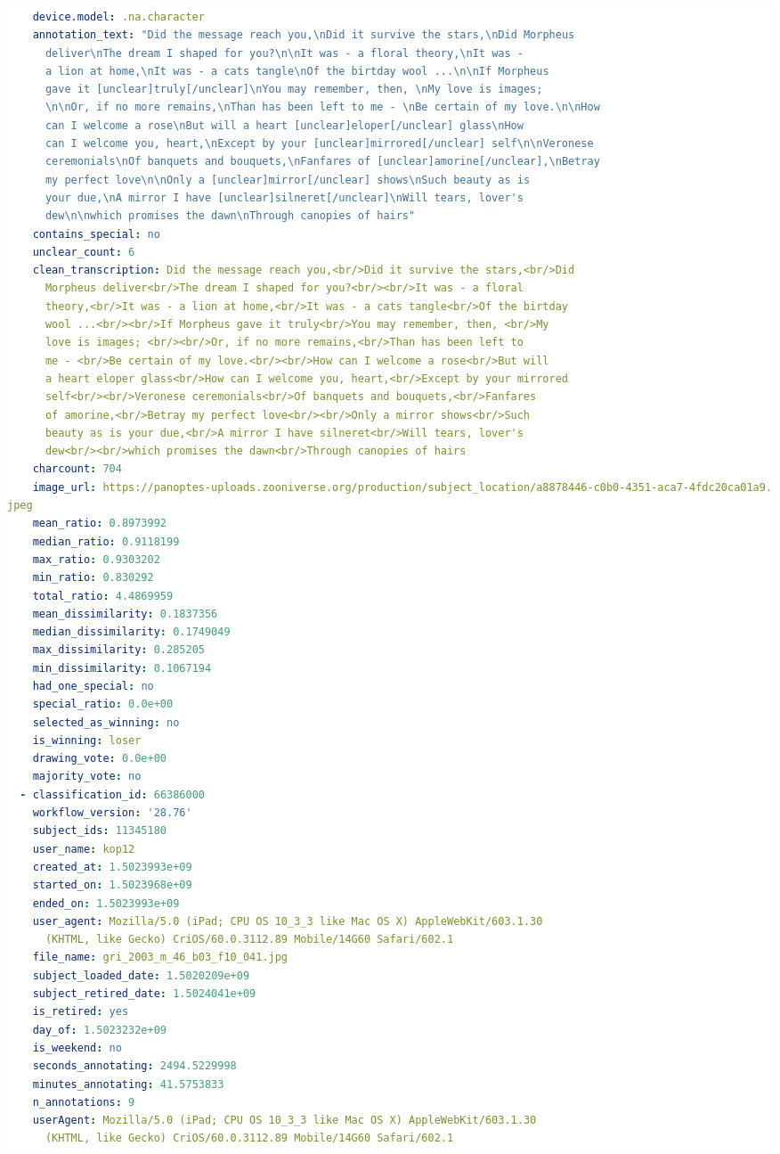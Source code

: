 ```yaml
    device.model: .na.character
    annotation_text: "Did the message reach you,\nDid it survive the stars,\nDid Morpheus
      deliver\nThe dream I shaped for you?\n\nIt was - a floral theory,\nIt was -
      a lion at home,\nIt was - a cats tangle\nOf the birtday wool ...\n\nIf Morpheus
      gave it [unclear]truly[/unclear]\nYou may remember, then, \nMy love is images;
      \n\nOr, if no more remains,\nThan has been left to me - \nBe certain of my love.\n\nHow
      can I welcome a rose\nBut will a heart [unclear]eloper[/unclear] glass\nHow
      can I welcome you, heart,\nExcept by your [unclear]mirrored[/unclear] self\n\nVeronese
      ceremonials\nOf banquets and bouquets,\nFanfares of [unclear]amorine[/unclear],\nBetray
      my perfect love\n\nOnly a [unclear]mirror[/unclear] shows\nSuch beauty as is
      your due,\nA mirror I have [unclear]silneret[/unclear]\nWill tears, lover's
      dew\n\nwhich promises the dawn\nThrough canopies of hairs"
    contains_special: no
    unclear_count: 6
    clean_transcription: Did the message reach you,<br/>Did it survive the stars,<br/>Did
      Morpheus deliver<br/>The dream I shaped for you?<br/><br/>It was - a floral
      theory,<br/>It was - a lion at home,<br/>It was - a cats tangle<br/>Of the birtday
      wool ...<br/><br/>If Morpheus gave it truly<br/>You may remember, then, <br/>My
      love is images; <br/><br/>Or, if no more remains,<br/>Than has been left to
      me - <br/>Be certain of my love.<br/><br/>How can I welcome a rose<br/>But will
      a heart eloper glass<br/>How can I welcome you, heart,<br/>Except by your mirrored
      self<br/><br/>Veronese ceremonials<br/>Of banquets and bouquets,<br/>Fanfares
      of amorine,<br/>Betray my perfect love<br/><br/>Only a mirror shows<br/>Such
      beauty as is your due,<br/>A mirror I have silneret<br/>Will tears, lover's
      dew<br/><br/>which promises the dawn<br/>Through canopies of hairs
    charcount: 704
    image_url: https://panoptes-uploads.zooniverse.org/production/subject_location/a8878446-c0b0-4351-aca7-4fdc20ca01a9.jpeg
    mean_ratio: 0.8973992
    median_ratio: 0.9118199
    max_ratio: 0.9303202
    min_ratio: 0.830292
    total_ratio: 4.4869959
    mean_dissimilarity: 0.1837356
    median_dissimilarity: 0.1749049
    max_dissimilarity: 0.285205
    min_dissimilarity: 0.1067194
    had_one_special: no
    special_ratio: 0.0e+00
    selected_as_winning: no
    is_winning: loser
    drawing_vote: 0.0e+00
    majority_vote: no
  - classification_id: 66386000
    workflow_version: '28.76'
    subject_ids: 11345180
    user_name: kop12
    created_at: 1.5023993e+09
    started_on: 1.5023968e+09
    ended_on: 1.5023993e+09
    user_agent: Mozilla/5.0 (iPad; CPU OS 10_3_3 like Mac OS X) AppleWebKit/603.1.30
      (KHTML, like Gecko) CriOS/60.0.3112.89 Mobile/14G60 Safari/602.1
    file_name: gri_2003_m_46_b03_f10_041.jpg
    subject_loaded_date: 1.5020209e+09
    subject_retired_date: 1.5024041e+09
    is_retired: yes
    day_of: 1.5023232e+09
    is_weekend: no
    seconds_annotating: 2494.5229998
    minutes_annotating: 41.5753833
    n_annotations: 9
    userAgent: Mozilla/5.0 (iPad; CPU OS 10_3_3 like Mac OS X) AppleWebKit/603.1.30
      (KHTML, like Gecko) CriOS/60.0.3112.89 Mobile/14G60 Safari/602.1
```